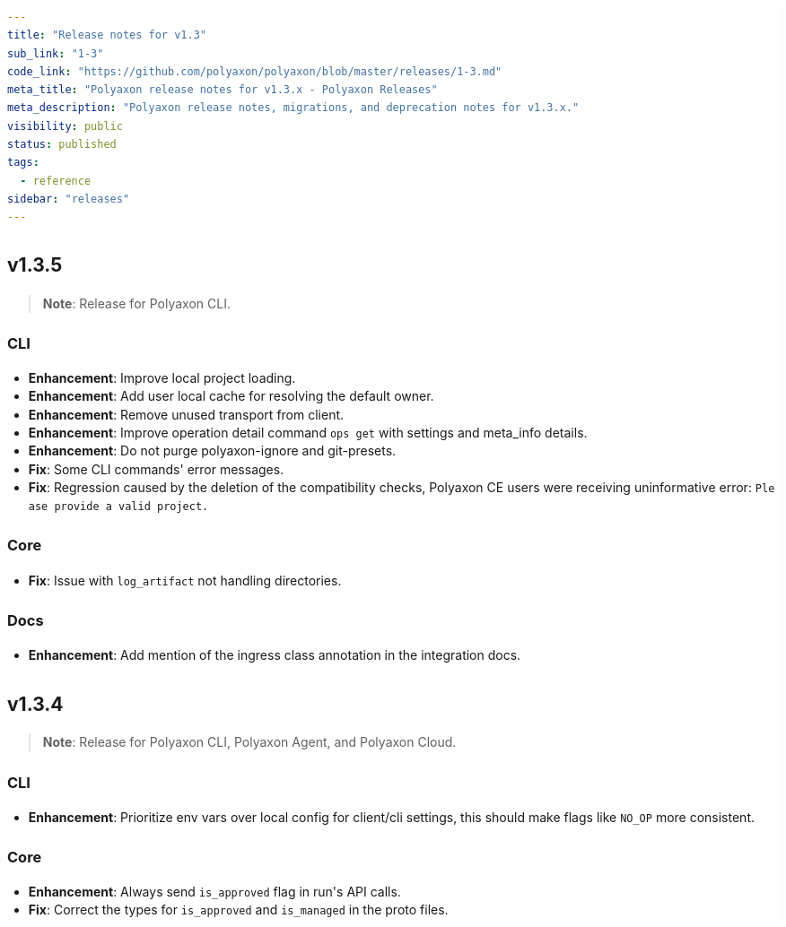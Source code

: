 ```yaml
---
title: "Release notes for v1.3"
sub_link: "1-3"
code_link: "https://github.com/polyaxon/polyaxon/blob/master/releases/1-3.md"
meta_title: "Polyaxon release notes for v1.3.x - Polyaxon Releases"
meta_description: "Polyaxon release notes, migrations, and deprecation notes for v1.3.x."
visibility: public
status: published
tags:
  - reference
sidebar: "releases"
---
```


## v1.3.5

> **Note**: Release for Polyaxon CLI.

### CLI

 * **Enhancement**: Improve local project loading.
 * **Enhancement**: Add user local cache for resolving the default owner.
 * **Enhancement**: Remove unused transport from client.
 * **Enhancement**: Improve operation detail command `ops get` with settings and meta_info details.
 * **Enhancement**: Do not purge polyaxon-ignore and git-presets.
 * **Fix**: Some CLI commands' error messages.
 * **Fix**: Regression caused by the deletion of the compatibility checks, Polyaxon CE users were receiving uninformative error: `Please provide a valid project.`

### Core

 * **Fix**: Issue with `log_artifact` not handling directories.

### Docs

 * **Enhancement**: Add mention of the ingress class annotation in the integration docs.


## v1.3.4

> **Note**: Release for Polyaxon CLI, Polyaxon Agent, and Polyaxon Cloud.

### CLI

 * **Enhancement**: Prioritize env vars over local config for client/cli settings, this should make flags like `NO_OP` more consistent.

### Core

 * **Enhancement**: Always send `is_approved` flag in run's API calls.
 * **Fix**: Correct the types for `is_approved` and `is_managed` in the proto files.
